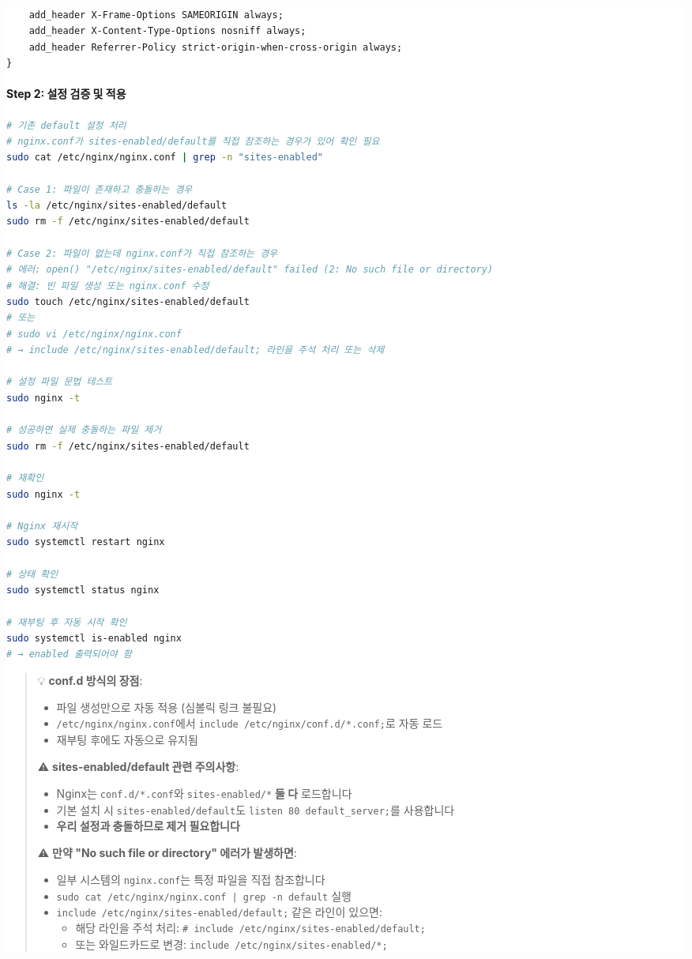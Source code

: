 ```nginx
    add_header X-Frame-Options SAMEORIGIN always;
    add_header X-Content-Type-Options nosniff always;
    add_header Referrer-Policy strict-origin-when-cross-origin always;
}
```

#### Step 2: 설정 검증 및 적용

```bash
# 기존 default 설정 처리
# nginx.conf가 sites-enabled/default를 직접 참조하는 경우가 있어 확인 필요
sudo cat /etc/nginx/nginx.conf | grep -n "sites-enabled"

# Case 1: 파일이 존재하고 충돌하는 경우
ls -la /etc/nginx/sites-enabled/default
sudo rm -f /etc/nginx/sites-enabled/default

# Case 2: 파일이 없는데 nginx.conf가 직접 참조하는 경우
# 에러: open() "/etc/nginx/sites-enabled/default" failed (2: No such file or directory)
# 해결: 빈 파일 생성 또는 nginx.conf 수정
sudo touch /etc/nginx/sites-enabled/default
# 또는
# sudo vi /etc/nginx/nginx.conf
# → include /etc/nginx/sites-enabled/default; 라인을 주석 처리 또는 삭제

# 설정 파일 문법 테스트
sudo nginx -t

# 성공하면 실제 충돌하는 파일 제거
sudo rm -f /etc/nginx/sites-enabled/default

# 재확인
sudo nginx -t

# Nginx 재시작
sudo systemctl restart nginx

# 상태 확인
sudo systemctl status nginx

# 재부팅 후 자동 시작 확인
sudo systemctl is-enabled nginx
# → enabled 출력되어야 함
```

> 💡 **conf.d 방식의 장점**:
> - 파일 생성만으로 자동 적용 (심볼릭 링크 불필요)
> - `/etc/nginx/nginx.conf`에서 `include /etc/nginx/conf.d/*.conf;`로 자동 로드
> - 재부팅 후에도 자동으로 유지됨
>
> ⚠️ **sites-enabled/default 관련 주의사항**:
> - Nginx는 `conf.d/*.conf`와 `sites-enabled/*` **둘 다** 로드합니다
> - 기본 설치 시 `sites-enabled/default`도 `listen 80 default_server;`를 사용합니다
> - **우리 설정과 충돌하므로 제거 필요합니다**
>
> ⚠️ **만약 "No such file or directory" 에러가 발생하면**:
> - 일부 시스템의 `nginx.conf`는 특정 파일을 직접 참조합니다
> - `sudo cat /etc/nginx/nginx.conf | grep -n default` 실행
> - `include /etc/nginx/sites-enabled/default;` 같은 라인이 있으면:
>   - 해당 라인을 주석 처리: `# include /etc/nginx/sites-enabled/default;`
>   - 또는 와일드카드로 변경: `include /etc/nginx/sites-enabled/*;`
